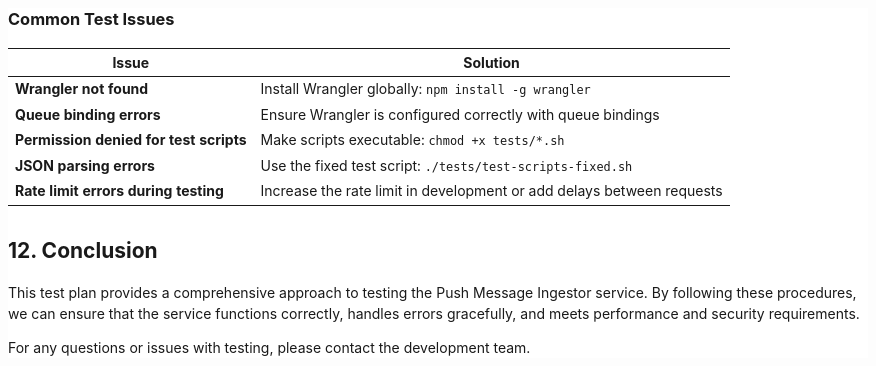 ### Common Test Issues

| Issue                                  | Solution                                                              |
| -------------------------------------- | --------------------------------------------------------------------- |
| **Wrangler not found**                 | Install Wrangler globally: `npm install -g wrangler`                  |
| **Queue binding errors**               | Ensure Wrangler is configured correctly with queue bindings           |
| **Permission denied for test scripts** | Make scripts executable: `chmod +x tests/*.sh`                        |
| **JSON parsing errors**                | Use the fixed test script: `./tests/test-scripts-fixed.sh`            |
| **Rate limit errors during testing**   | Increase the rate limit in development or add delays between requests |

## 12. Conclusion

This test plan provides a comprehensive approach to testing the Push Message Ingestor service. By following these procedures, we can ensure that the service functions correctly, handles errors gracefully, and meets performance and security requirements.

For any questions or issues with testing, please contact the development team.
